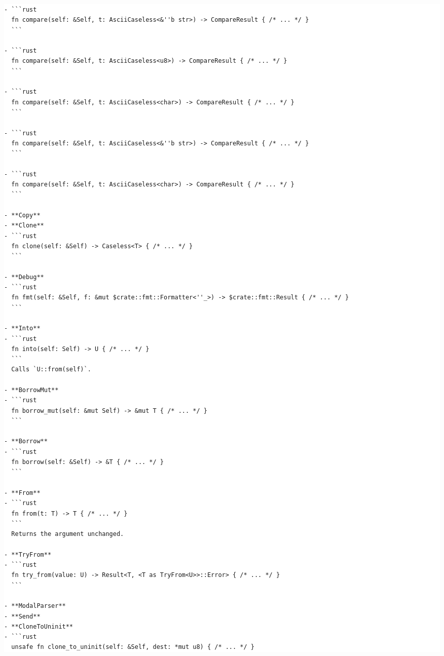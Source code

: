   ```
  - ```rust
    fn compare(self: &Self, t: AsciiCaseless<&''b str>) -> CompareResult { /* ... */ }
    ```

  - ```rust
    fn compare(self: &Self, t: AsciiCaseless<u8>) -> CompareResult { /* ... */ }
    ```

  - ```rust
    fn compare(self: &Self, t: AsciiCaseless<char>) -> CompareResult { /* ... */ }
    ```

  - ```rust
    fn compare(self: &Self, t: AsciiCaseless<&''b str>) -> CompareResult { /* ... */ }
    ```

  - ```rust
    fn compare(self: &Self, t: AsciiCaseless<char>) -> CompareResult { /* ... */ }
    ```

- **Copy**
- **Clone**
  - ```rust
    fn clone(self: &Self) -> Caseless<T> { /* ... */ }
    ```

- **Debug**
  - ```rust
    fn fmt(self: &Self, f: &mut $crate::fmt::Formatter<''_>) -> $crate::fmt::Result { /* ... */ }
    ```

- **Into**
  - ```rust
    fn into(self: Self) -> U { /* ... */ }
    ```
    Calls `U::from(self)`.

- **BorrowMut**
  - ```rust
    fn borrow_mut(self: &mut Self) -> &mut T { /* ... */ }
    ```

- **Borrow**
  - ```rust
    fn borrow(self: &Self) -> &T { /* ... */ }
    ```

- **From**
  - ```rust
    fn from(t: T) -> T { /* ... */ }
    ```
    Returns the argument unchanged.

- **TryFrom**
  - ```rust
    fn try_from(value: U) -> Result<T, <T as TryFrom<U>>::Error> { /* ... */ }
    ```

- **ModalParser**
- **Send**
- **CloneToUninit**
  - ```rust
    unsafe fn clone_to_uninit(self: &Self, dest: *mut u8) { /* ... */ }
  ```